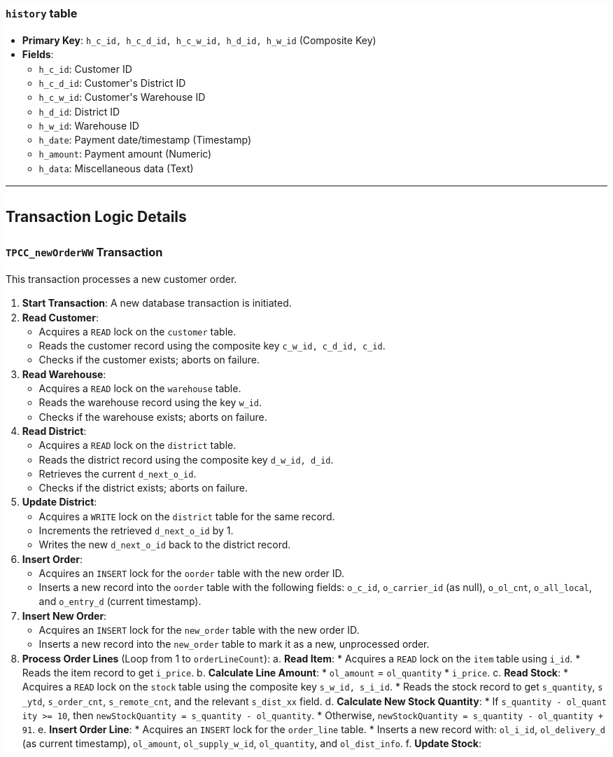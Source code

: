 ### `history` table
*   **Primary Key**: `h_c_id, h_c_d_id, h_c_w_id, h_d_id, h_w_id` (Composite Key)
*   **Fields**:
    *   `h_c_id`: Customer ID
    *   `h_c_d_id`: Customer's District ID
    *   `h_c_w_id`: Customer's Warehouse ID
    *   `h_d_id`: District ID
    *   `h_w_id`: Warehouse ID
    *   `h_date`: Payment date/timestamp (Timestamp)
    *   `h_amount`: Payment amount (Numeric)
    *   `h_data`: Miscellaneous data (Text)

---

## Transaction Logic Details

### `TPCC_newOrderWW` Transaction

This transaction processes a new customer order.

1.  **Start Transaction**: A new database transaction is initiated.
2.  **Read Customer**:
    *   Acquires a `READ` lock on the `customer` table.
    *   Reads the customer record using the composite key `c_w_id, c_d_id, c_id`.
    *   Checks if the customer exists; aborts on failure.
3.  **Read Warehouse**:
    *   Acquires a `READ` lock on the `warehouse` table.
    *   Reads the warehouse record using the key `w_id`.
    *   Checks if the warehouse exists; aborts on failure.
4.  **Read District**:
    *   Acquires a `READ` lock on the `district` table.
    *   Reads the district record using the composite key `d_w_id, d_id`.
    *   Retrieves the current `d_next_o_id`.
    *   Checks if the district exists; aborts on failure.
5.  **Update District**:
    *   Acquires a `WRITE` lock on the `district` table for the same record.
    *   Increments the retrieved `d_next_o_id` by 1.
    *   Writes the new `d_next_o_id` back to the district record.
6.  **Insert Order**:
    *   Acquires an `INSERT` lock for the `oorder` table with the new order ID.
    *   Inserts a new record into the `oorder` table with the following fields: `o_c_id`, `o_carrier_id` (as null), `o_ol_cnt`, `o_all_local`, and `o_entry_d` (current timestamp).
7.  **Insert New Order**:
    *   Acquires an `INSERT` lock for the `new_order` table with the new order ID.
    *   Inserts a new record into the `new_order` table to mark it as a new, unprocessed order.
8.  **Process Order Lines** (Loop from 1 to `orderLineCount`):
    a. **Read Item**:
        *   Acquires a `READ` lock on the `item` table using `i_id`.
        *   Reads the item record to get `i_price`.
    b. **Calculate Line Amount**:
        *   `ol_amount` = `ol_quantity` * `i_price`.
    c. **Read Stock**:
        *   Acquires a `READ` lock on the `stock` table using the composite key `s_w_id, s_i_id`.
        *   Reads the stock record to get `s_quantity`, `s_ytd`, `s_order_cnt`, `s_remote_cnt`, and the relevant `s_dist_xx` field.
    d. **Calculate New Stock Quantity**:
        *   If `s_quantity - ol_quantity >= 10`, then `newStockQuantity = s_quantity - ol_quantity`.
        *   Otherwise, `newStockQuantity = s_quantity - ol_quantity + 91`.
    e. **Insert Order Line**:
        *   Acquires an `INSERT` lock for the `order_line` table.
        *   Inserts a new record with: `ol_i_id`, `ol_delivery_d` (as current timestamp), `ol_amount`, `ol_supply_w_id`, `ol_quantity`, and `ol_dist_info`.
    f. **Update Stock**: